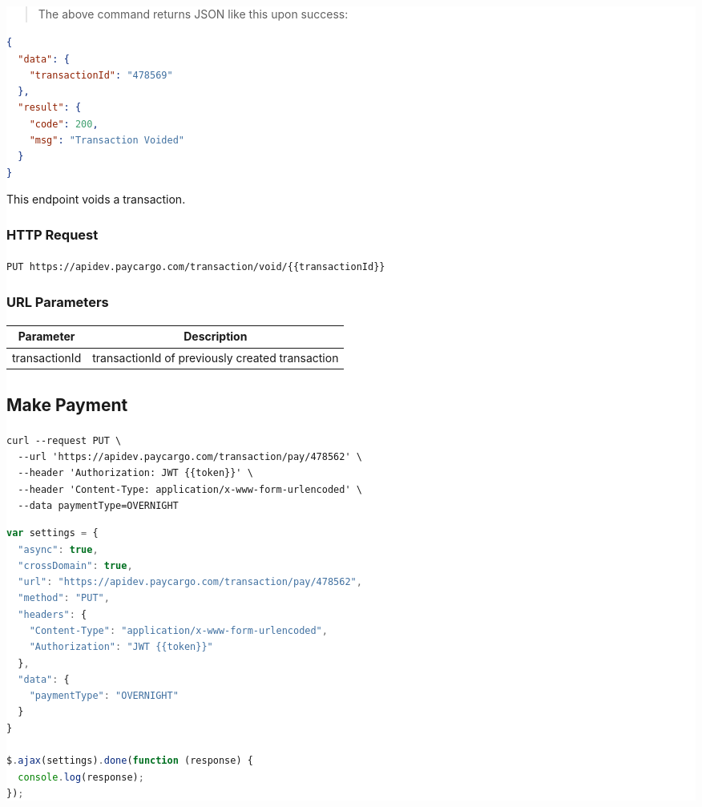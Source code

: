 > The above command returns JSON like this upon success:

```json
{
  "data": {
    "transactionId": "478569"
  },
  "result": {
    "code": 200,
    "msg": "Transaction Voided"
  }
}
```

This endpoint voids a transaction.

### HTTP Request

`PUT https://apidev.paycargo.com/transaction/void/{{transactionId}}`

### URL Parameters

Parameter | Description
--------- | -----------
transactionId | transactionId of previously created transaction




## Make Payment

```shell
curl --request PUT \
  --url 'https://apidev.paycargo.com/transaction/pay/478562' \
  --header 'Authorization: JWT {{token}}' \
  --header 'Content-Type: application/x-www-form-urlencoded' \
  --data paymentType=OVERNIGHT
```

```javascript
var settings = {
  "async": true,
  "crossDomain": true,
  "url": "https://apidev.paycargo.com/transaction/pay/478562",
  "method": "PUT",
  "headers": {
    "Content-Type": "application/x-www-form-urlencoded",
    "Authorization": "JWT {{token}}"
  },
  "data": {
    "paymentType": "OVERNIGHT"
  }
}

$.ajax(settings).done(function (response) {
  console.log(response);
});
```
